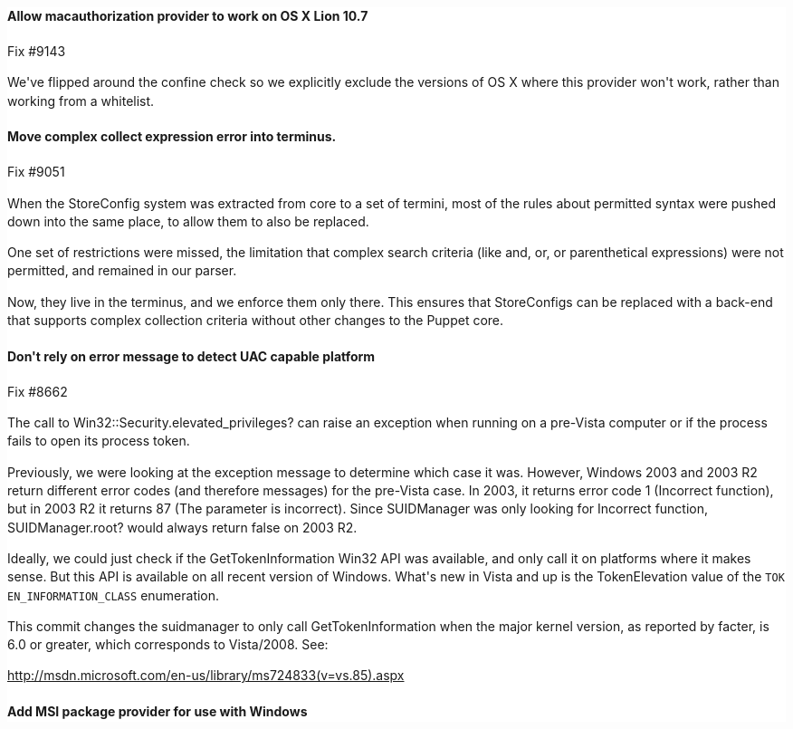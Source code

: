 #### Allow macauthorization provider to work on OS X Lion 10.7

Fix #9143

We've flipped around the confine check so we explicitly exclude the
versions of OS X where this provider won't work, rather than working
from a whitelist.


#### Move complex collect expression error into terminus.

Fix #9051

When the StoreConfig system was extracted from core to a set of termini, most
of the rules about permitted syntax were pushed down into the same place, to
allow them to also be replaced.

One set of restrictions were missed, the limitation that complex search
criteria (like and, or, or parenthetical expressions) were not permitted, and
remained in our parser.

Now, they live in the terminus, and we enforce them only there.  This ensures
that StoreConfigs can be replaced with a back-end that supports complex
collection criteria without other changes to the Puppet core.

#### Don't rely on error message to detect UAC capable platform

Fix #8662

The call to Win32::Security.elevated_privileges? can raise an
exception when running on a pre-Vista computer or if the process fails
to open its process token.

Previously, we were looking at the exception message to determine
which case it was. However, Windows 2003 and 2003 R2 return different
error codes (and therefore messages) for the pre-Vista case. In 2003,
it returns error code 1 (Incorrect function), but in 2003 R2 it
returns 87 (The parameter is incorrect). Since SUIDManager was only
looking for Incorrect function, SUIDManager.root? would always return
false on 2003 R2.

Ideally, we could just check if the GetTokenInformation Win32 API was
available, and only call it on platforms where it makes sense. But
this API is available on all recent version of Windows. What's new in
Vista and up is the TokenElevation value of the
`TOKEN_INFORMATION_CLASS` enumeration.

This commit changes the suidmanager to only call GetTokenInformation
when the major kernel version, as reported by facter, is 6.0 or
greater, which corresponds to Vista/2008. See:

<http://msdn.microsoft.com/en-us/library/ms724833(v=vs.85).aspx>

#### Add MSI package provider for use with Windows
